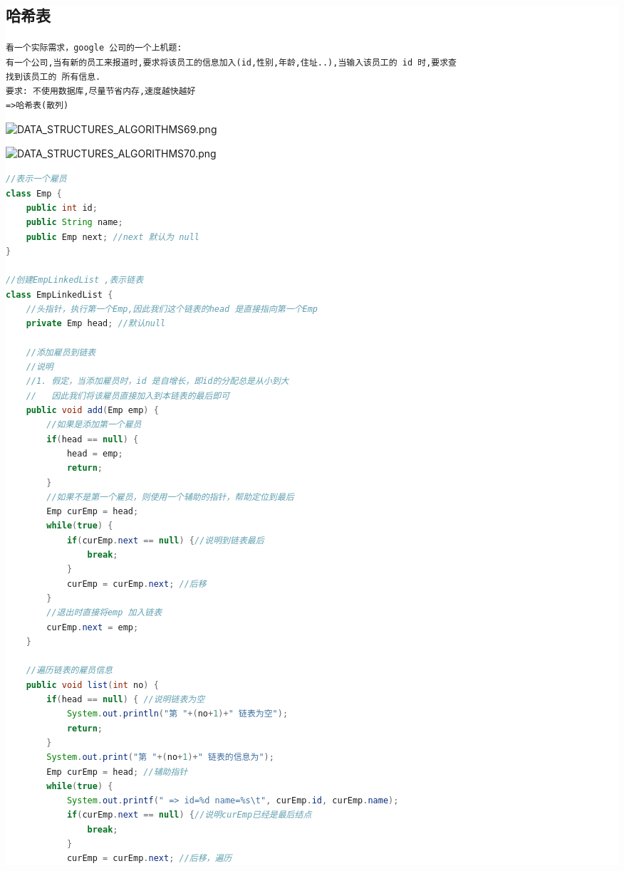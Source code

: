 

## 哈希表

```
看一个实际需求，google 公司的一个上机题:
有一个公司,当有新的员工来报道时,要求将该员工的信息加入(id,性别,年龄,住址..),当输入该员工的 id 时,要求查
找到该员工的 所有信息.
要求: 不使用数据库,尽量节省内存,速度越快越好
=>哈希表(散列)
```

![DATA_STRUCTURES_ALGORITHMS69.png](https://github.com/zhaodahan/zhao_Note/blob/master/wiki_img/DATA_STRUCTURES_ALGORITHMS69.png?raw=true)

![DATA_STRUCTURES_ALGORITHMS70.png](https://github.com/zhaodahan/zhao_Note/blob/master/wiki_img/DATA_STRUCTURES_ALGORITHMS70.png?raw=true)

```java
//表示一个雇员
class Emp {
	public int id;
	public String name;
	public Emp next; //next 默认为 null
}

//创建EmpLinkedList ,表示链表
class EmpLinkedList {
	//头指针，执行第一个Emp,因此我们这个链表的head 是直接指向第一个Emp
	private Emp head; //默认null
	
	//添加雇员到链表
	//说明
	//1. 假定，当添加雇员时，id 是自增长，即id的分配总是从小到大
	//   因此我们将该雇员直接加入到本链表的最后即可
	public void add(Emp emp) {
		//如果是添加第一个雇员
		if(head == null) {
			head = emp;
			return;
		}
		//如果不是第一个雇员，则使用一个辅助的指针，帮助定位到最后
		Emp curEmp = head;
		while(true) {
			if(curEmp.next == null) {//说明到链表最后
				break;
			}
			curEmp = curEmp.next; //后移
		}
		//退出时直接将emp 加入链表
		curEmp.next = emp;
	}
	
	//遍历链表的雇员信息
	public void list(int no) {
		if(head == null) { //说明链表为空
			System.out.println("第 "+(no+1)+" 链表为空");
			return;
		}
		System.out.print("第 "+(no+1)+" 链表的信息为");
		Emp curEmp = head; //辅助指针
		while(true) {
			System.out.printf(" => id=%d name=%s\t", curEmp.id, curEmp.name);
			if(curEmp.next == null) {//说明curEmp已经是最后结点
				break;
			}
			curEmp = curEmp.next; //后移，遍历
```